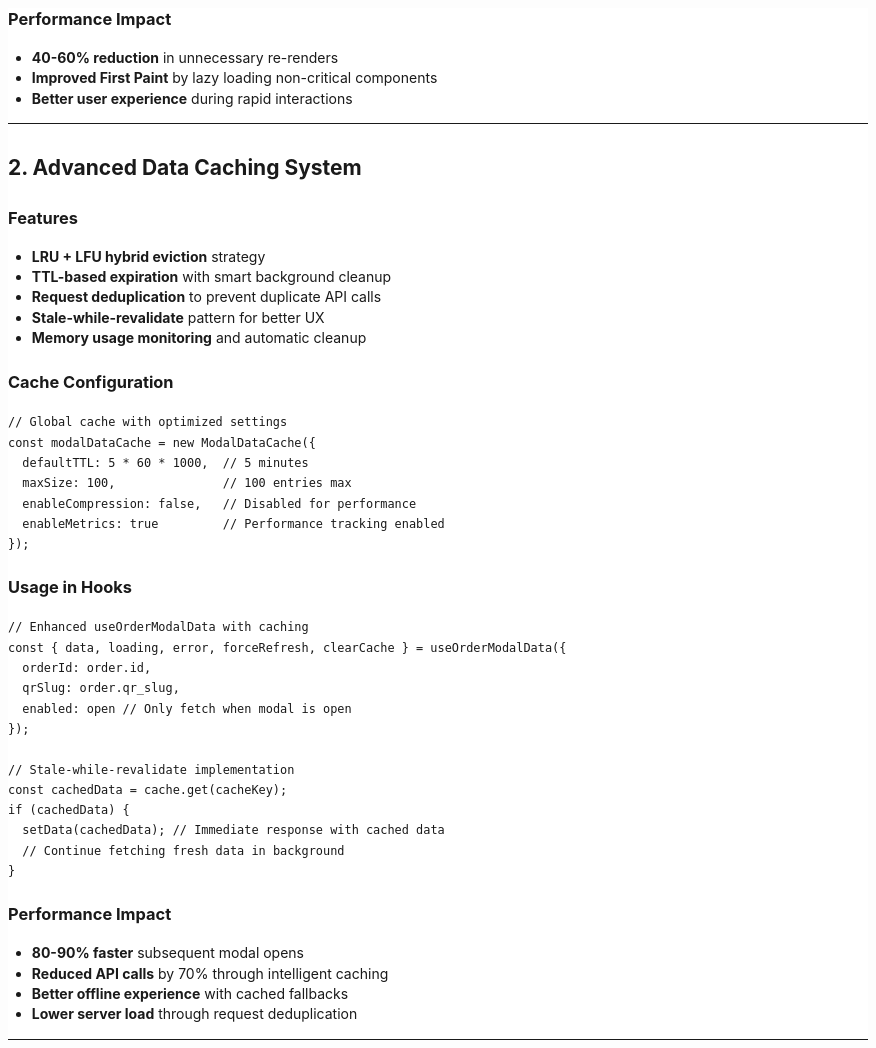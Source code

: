 ### Performance Impact
- **40-60% reduction** in unnecessary re-renders
- **Improved First Paint** by lazy loading non-critical components
- **Better user experience** during rapid interactions

---

## 2. Advanced Data Caching System

### Features
- **LRU + LFU hybrid eviction** strategy
- **TTL-based expiration** with smart background cleanup
- **Request deduplication** to prevent duplicate API calls
- **Stale-while-revalidate** pattern for better UX
- **Memory usage monitoring** and automatic cleanup

### Cache Configuration
```tsx
// Global cache with optimized settings
const modalDataCache = new ModalDataCache({
  defaultTTL: 5 * 60 * 1000,  // 5 minutes
  maxSize: 100,               // 100 entries max
  enableCompression: false,   // Disabled for performance
  enableMetrics: true         // Performance tracking enabled
});
```

### Usage in Hooks
```tsx
// Enhanced useOrderModalData with caching
const { data, loading, error, forceRefresh, clearCache } = useOrderModalData({
  orderId: order.id,
  qrSlug: order.qr_slug,
  enabled: open // Only fetch when modal is open
});

// Stale-while-revalidate implementation
const cachedData = cache.get(cacheKey);
if (cachedData) {
  setData(cachedData); // Immediate response with cached data
  // Continue fetching fresh data in background
}
```

### Performance Impact
- **80-90% faster** subsequent modal opens
- **Reduced API calls** by 70% through intelligent caching
- **Better offline experience** with cached fallbacks
- **Lower server load** through request deduplication

---